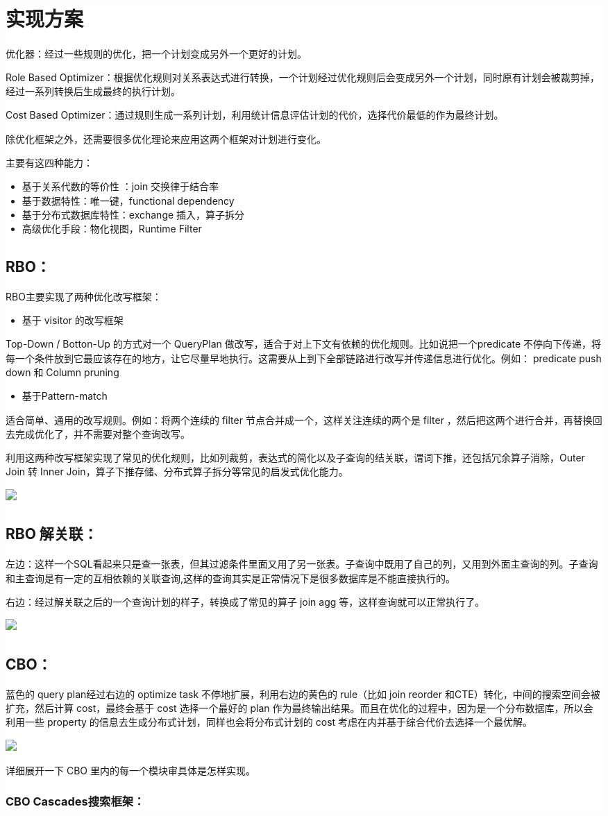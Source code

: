 实现方案
====

优化器：经过一些规则的优化，把一个计划变成另外一个更好的计划。

Role Based Optimizer：根据优化规则对关系表达式进行转换，一个计划经过优化规则后会变成另外一个计划，同时原有计划会被裁剪掉，经过一系列转换后生成最终的执行计划。

Cost Based Optimizer：通过规则生成一系列计划，利用统计信息评估计划的代价，选择代价最低的作为最终计划。

除优化框架之外，还需要很多优化理论来应用这两个框架对计划进行变化。

主要有这四种能力：

*   基于关系代数的等价性 ：join 交换律于结合率
*   基于数据特性：唯一键，functional dependency
*   基于分布式数据库特性：exchange 插入，算子拆分
*   高级优化手段：物化视图，Runtime Filter

RBO：
----

RBO主要实现了两种优化改写框架：

*   基于 visitor 的改写框架

Top-Down / Botton-Up 的方式对一个 QueryPlan 做改写，适合于对上下文有依赖的优化规则。比如说把一个predicate 不停向下传递，将每一个条件放到它最应该存在的地方，让它尽量早地执行。这需要从上到下全部链路进行改写并传递信息进行优化。例如： predicate push down 和 Column pruning

*   基于Pattern-match

适合简单、通用的改写规则。例如：将两个连续的 filter 节点合并成一个，这样关注连续的两个是 filter ，然后把这两个进行合并，再替换回去完成优化了，并不需要对整个查询改写。

利用这两种改写框架实现了常见的优化规则，比如列裁剪，表达式的简化以及子查询的结关联，谓词下推，还包括冗余算子消除，Outer Join 转 Inner Join，算子下推存储、分布式算子拆分等常见的启发式优化能力。

![](/images/jueJin/bc0d2c555ff540c.png)

**RBO 解关联：**
------------

左边：这样一个SQL看起来只是查一张表，但其过滤条件里面又用了另一张表。子查询中既用了自己的列，又用到外面主查询的列。子查询和主查询是有一定的互相依赖的关联查询,这样的查询其实是正常情况下是很多数据库是不能直接执行的。

右边：经过解关联之后的一个查询计划的样子，转换成了常见的算子 join agg 等，这样查询就可以正常执行了。

![](/images/jueJin/25f410d573864a7.png)

CBO：
----

蓝色的 query plan经过右边的 optimize task 不停地扩展，利用右边的黄色的 rule（比如 join reorder 和CTE）转化，中间的搜索空间会被扩充，然后计算 cost，最终会基于 cost 选择一个最好的 plan 作为最终输出结果。而且在优化的过程中，因为是一个分布数据库，所以会利用一些 property 的信息去生成分布式计划，同样也会将分布式计划的 cost 考虑在内并基于综合代价去选择一个最优解。

![](/images/jueJin/10dcd79ea3e34b1.png)

详细展开一下 CBO 里内的每一个模块审具体是怎样实现。

### CBO Cascades搜索框架：
